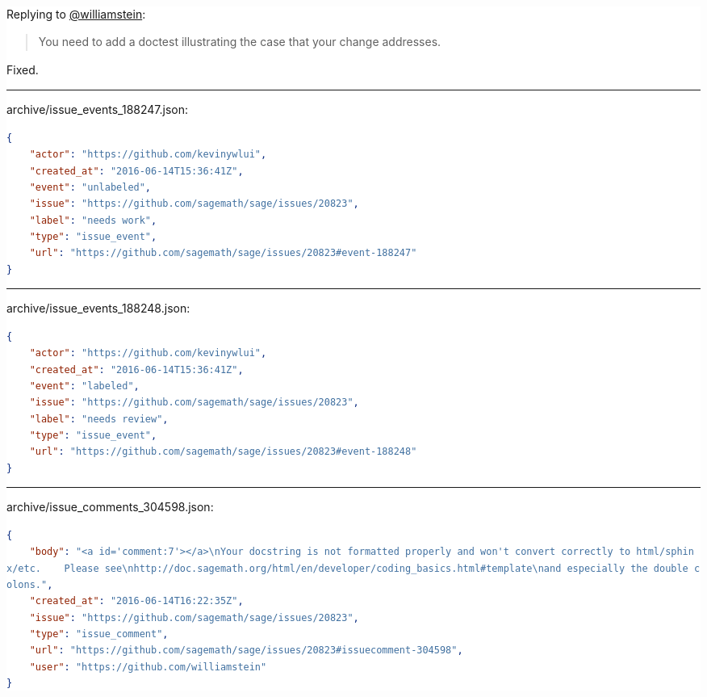 <a id='comment:5'></a>
Replying to [@williamstein](#comment%3A3):
> You need to add a doctest illustrating the case that your change addresses.

Fixed.



---

archive/issue_events_188247.json:
```json
{
    "actor": "https://github.com/kevinywlui",
    "created_at": "2016-06-14T15:36:41Z",
    "event": "unlabeled",
    "issue": "https://github.com/sagemath/sage/issues/20823",
    "label": "needs work",
    "type": "issue_event",
    "url": "https://github.com/sagemath/sage/issues/20823#event-188247"
}
```



---

archive/issue_events_188248.json:
```json
{
    "actor": "https://github.com/kevinywlui",
    "created_at": "2016-06-14T15:36:41Z",
    "event": "labeled",
    "issue": "https://github.com/sagemath/sage/issues/20823",
    "label": "needs review",
    "type": "issue_event",
    "url": "https://github.com/sagemath/sage/issues/20823#event-188248"
}
```



---

archive/issue_comments_304598.json:
```json
{
    "body": "<a id='comment:7'></a>\nYour docstring is not formatted properly and won't convert correctly to html/sphinx/etc.    Please see\nhttp://doc.sagemath.org/html/en/developer/coding_basics.html#template\nand especially the double colons.",
    "created_at": "2016-06-14T16:22:35Z",
    "issue": "https://github.com/sagemath/sage/issues/20823",
    "type": "issue_comment",
    "url": "https://github.com/sagemath/sage/issues/20823#issuecomment-304598",
    "user": "https://github.com/williamstein"
}
```
